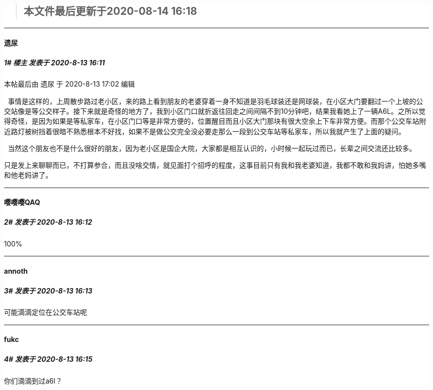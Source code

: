 > ## **本文件最后更新于2020-08-14 16:18** 



*****

####  遗尿  
##### 1#       楼主       发表于 2020-8-13 16:11



 本帖最后由 遗尿 于 2020-8-13 17:02 编辑 

  事情是这样的，上周散步路过老小区，来的路上看到朋友的老婆穿着一身不知道是羽毛球装还是网球装，在小区大门要翻过一个上坡的公交站像是等公交样子。接下来就是奇怪的地方了，我到小区门口就折返往回走之间间隔不到10分钟吧，结果我看她上了一辆A6L。之所以觉得奇怪，是因为如果是等私家车，在小区门口等是非常方便的，位置醒目而且小区大门那块有很大空余上下车非常方便。而那个公交车站附近路灯被树挡着很暗不熟悉根本不好找，如果不是做公交完全没必要走那么一段到公交车站等私家车，所以我就产生了上面的疑问。

  当然这个朋友也不是什么很好的朋友，因为老小区是国企大院，大家都是相互认识的，小时候一起玩过而已，长辈之间交流还比较多。


只是发上来聊聊而已，不打算参合，而且没啥交情，就见面打个招呼的程度，这事目前只有我和我老婆知道，我都不敢和我妈讲，怕她多嘴和他老妈讲了。







*****

####  嘤嘤嘤QAQ  
##### 2#       发表于 2020-8-13 16:12




100%







*****

####  annoth  
##### 3#       发表于 2020-8-13 16:13




可能滴滴定位在公交车站呢







*****

####  fukc  
##### 4#       发表于 2020-8-13 16:15




你们滴滴到过a6l？
